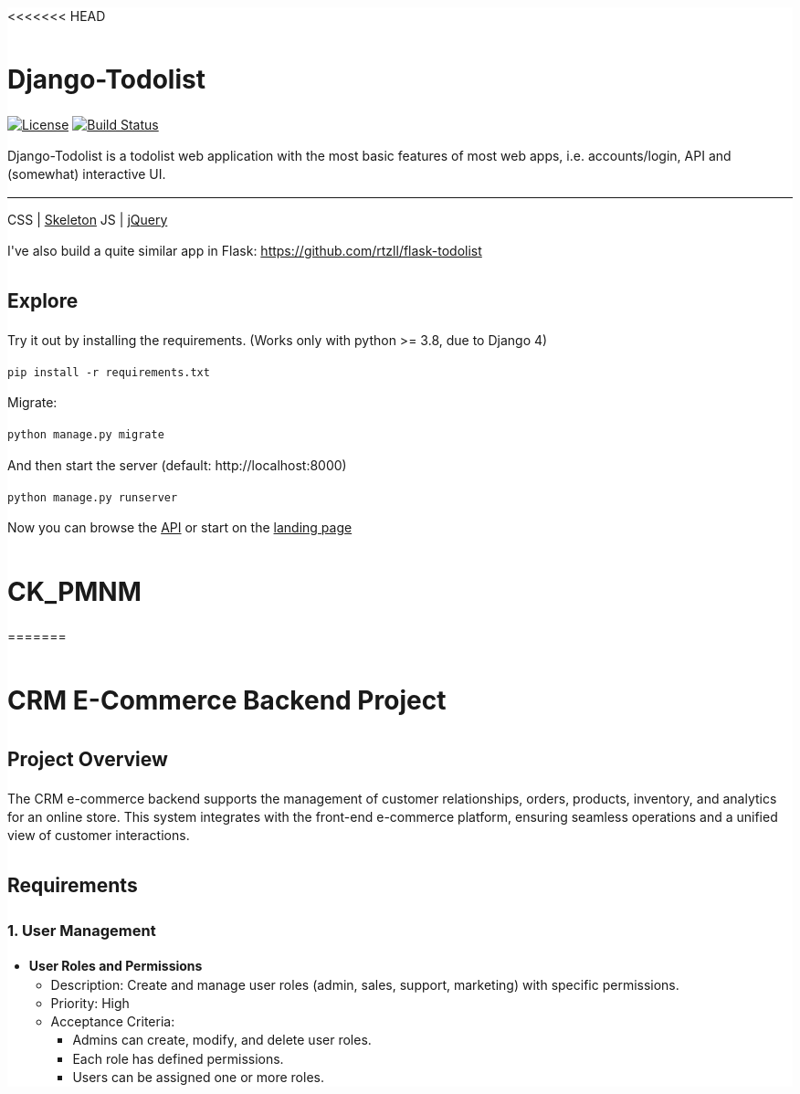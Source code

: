 <<<<<<< HEAD
# Django-Todolist

[![License][license-image]][license-url] [![Build Status][travis-image]][travis-url]

Django-Todolist is a todolist web application with the most basic features of most web apps, i.e. accounts/login, API and (somewhat) interactive UI.

---
CSS | [Skeleton](http://getskeleton.com/)
JS  | [jQuery](https://jquery.com/)

I've also build a quite similar app in Flask: https://github.com/rtzll/flask-todolist


## Explore
Try it out by installing the requirements. (Works only with python >= 3.8, due to Django 4)

    pip install -r requirements.txt

Migrate:

    python manage.py migrate

And then start the server (default: http://localhost:8000)

    python manage.py runserver


Now you can browse the [API](http://localhost:8000/api/)
or start on the [landing page](http://localhost:8000/)


[license-url]: https://github.com/rtzll/django-todolist/blob/master/LICENSE
[license-image]: https://img.shields.io/badge/license-MIT-blue.svg?style=flat

[travis-url]: https://travis-ci.org/rtzll/django-todolist
[travis-image]: https://travis-ci.org/rtzll/django-todolist.svg?branch=master
# CK_PMNM
=======
# CRM E-Commerce Backend Project

## Project Overview
The CRM e-commerce backend supports the management of customer relationships, orders, products, inventory, and analytics for an online store. This system integrates with the front-end e-commerce platform, ensuring seamless operations and a unified view of customer interactions.

## Requirements

### 1. User Management
- **User Roles and Permissions**
  - Description: Create and manage user roles (admin, sales, support, marketing) with specific permissions.
  - Priority: High
  - Acceptance Criteria:
    - Admins can create, modify, and delete user roles.
    - Each role has defined permissions.
    - Users can be assigned one or more roles.
